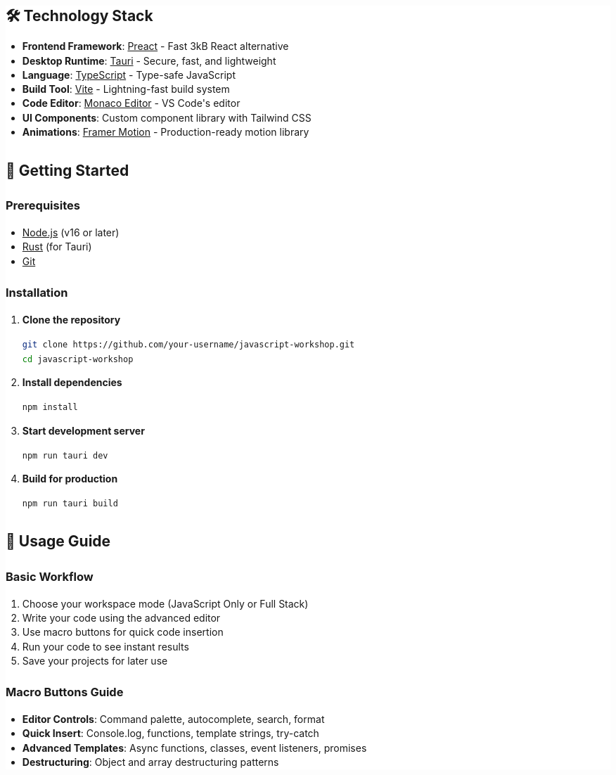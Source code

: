 ## 🛠 **Technology Stack**

- **Frontend Framework**: [Preact](https://preactjs.com/) - Fast 3kB React alternative
- **Desktop Runtime**: [Tauri](https://tauri.app/) - Secure, fast, and lightweight
- **Language**: [TypeScript](https://www.typescriptlang.org/) - Type-safe JavaScript
- **Build Tool**: [Vite](https://vitejs.dev/) - Lightning-fast build system
- **Code Editor**: [Monaco Editor](https://microsoft.github.io/monaco-editor/) - VS Code's editor
- **UI Components**: Custom component library with Tailwind CSS
- **Animations**: [Framer Motion](https://www.framer.com/motion/) - Production-ready motion library

## 🚀 **Getting Started**

### Prerequisites
- [Node.js](https://nodejs.org/) (v16 or later)
- [Rust](https://rustup.rs/) (for Tauri)
- [Git](https://git-scm.com/)

### Installation

1. **Clone the repository**
   ```bash
   git clone https://github.com/your-username/javascript-workshop.git
   cd javascript-workshop
   ```

2. **Install dependencies**
   ```bash
   npm install
   ```

3. **Start development server**
   ```bash
   npm run tauri dev
   ```

4. **Build for production**
   ```bash
   npm run tauri build
   ```

## 📖 **Usage Guide**

### **Basic Workflow**
1. Choose your workspace mode (JavaScript Only or Full Stack)
2. Write your code using the advanced editor
3. Use macro buttons for quick code insertion
4. Run your code to see instant results
5. Save your projects for later use

### **Macro Buttons Guide**
- **Editor Controls**: Command palette, autocomplete, search, format
- **Quick Insert**: Console.log, functions, template strings, try-catch
- **Advanced Templates**: Async functions, classes, event listeners, promises
- **Destructuring**: Object and array destructuring patterns
